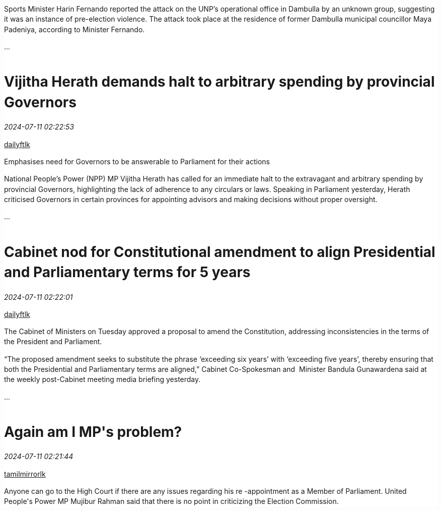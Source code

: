 Sports Minister Harin Fernando reported the attack on the UNP’s operational office in Dambulla by an unknown group, suggesting it was an instance of pre-election violence. The attack took place at the residence of former Dambulla municipal councillor Maya Padeniya, according to Minister Fernando.

...



# Vijitha Herath demands halt to arbitrary spending by provincial Governors

*2024-07-11 02:22:53*

[dailyftlk](https://www.ft.lk/news/Vijitha-Herath-demands-halt-to-arbitrary-spending-by-provincial-Governors/56-764125)

Emphasises need for Governors to be answerable to Parliament for their actions

National People’s Power (NPP) MP Vijitha Herath has called for an immediate halt to the extravagant and arbitrary spending by provincial Governors, highlighting the lack of adherence to any circulars or laws. Speaking in Parliament yesterday, Herath criticised Governors in certain provinces for appointing advisors and making decisions without proper oversight.

...



# Cabinet nod for Constitutional amendment to align Presidential and Parliamentary terms for 5 years

*2024-07-11 02:22:01*

[dailyftlk](https://www.ft.lk/news/Cabinet-nod-for-Constitutional-amendment-to-align-Presidential-and-Parliamentary-terms-for-5-years/56-764124)

The Cabinet of Ministers on Tuesday approved a proposal to amend the Constitution, addressing inconsistencies in the terms of the President and Parliament.

“The proposed amendment seeks to substitute the phrase ‘exceeding six years’ with ‘exceeding five years’, thereby ensuring that both the Presidential and Parliamentary terms are aligned,” Cabinet Co-Spokesman and  Minister Bandula Gunawardena said at the weekly post-Cabinet meeting media briefing yesterday.

...



# Again am I MP's problem?

*2024-07-11 02:21:44*

[tamilmirrorlk](https://www.tamilmirror.lk/செய்திகள்/மீண்டும்-நான்-எம்-பியானது-சிக்கலா/175-340190)

Anyone can go to the High Court if there are any issues regarding his re -appointment as a Member of Parliament. United People's Power MP Mujibur Rahman said that there is no point in criticizing the Election Commission.
